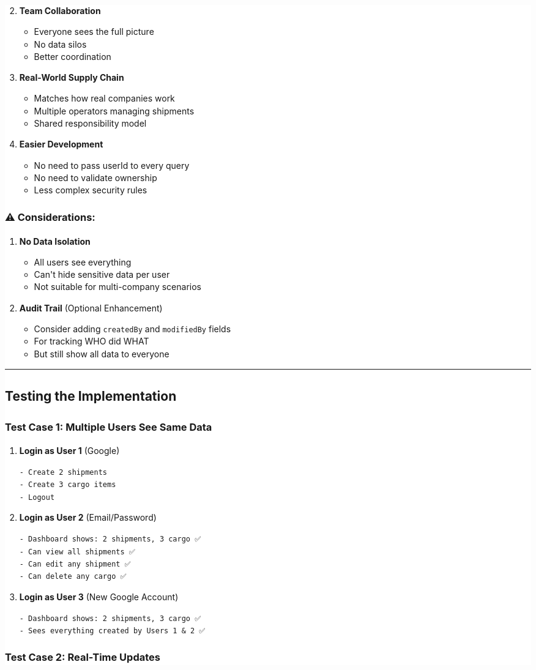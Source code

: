 2. **Team Collaboration**
   - Everyone sees the full picture
   - No data silos
   - Better coordination

3. **Real-World Supply Chain**
   - Matches how real companies work
   - Multiple operators managing shipments
   - Shared responsibility model

4. **Easier Development**
   - No need to pass userId to every query
   - No need to validate ownership
   - Less complex security rules

### ⚠️ Considerations:

1. **No Data Isolation**
   - All users see everything
   - Can't hide sensitive data per user
   - Not suitable for multi-company scenarios

2. **Audit Trail** (Optional Enhancement)
   - Consider adding `createdBy` and `modifiedBy` fields
   - For tracking WHO did WHAT
   - But still show all data to everyone

---

## Testing the Implementation

### Test Case 1: Multiple Users See Same Data

1. **Login as User 1** (Google)
   ```
   - Create 2 shipments
   - Create 3 cargo items
   - Logout
   ```

2. **Login as User 2** (Email/Password)
   ```
   - Dashboard shows: 2 shipments, 3 cargo ✅
   - Can view all shipments ✅
   - Can edit any shipment ✅
   - Can delete any cargo ✅
   ```

3. **Login as User 3** (New Google Account)
   ```
   - Dashboard shows: 2 shipments, 3 cargo ✅
   - Sees everything created by Users 1 & 2 ✅
   ```

### Test Case 2: Real-Time Updates
